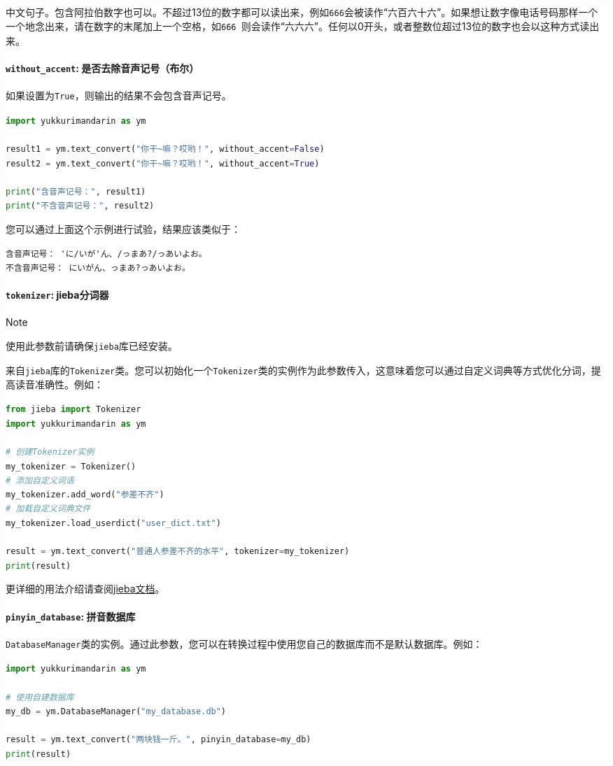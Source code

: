 中文句子。包含阿拉伯数字也可以。不超过13位的数字都可以读出来，例如`666`会被读作“六百六十六”。如果想让数字像电话号码那样一个一个地念出来，请在数字的末尾加上一个空格，如`666 `则会读作“六六六”。任何以0开头，或者整数位超过13位的数字也会以这种方式读出来。

#### `without_accent`: 是否去除音声记号（布尔）

如果设置为`True`，则输出的结果不会包含音声记号。

```python
import yukkurimandarin as ym

result1 = ym.text_convert("你干~嘛？哎哟！", without_accent=False)
result2 = ym.text_convert("你干~嘛？哎哟！", without_accent=True)

print("含音声记号：", result1)
print("不含音声记号：", result2)
```

您可以通过上面这个示例进行试验，结果应该类似于：

```
含音声记号： 'に/いが'ん、/っまあ?/っあいよお。
不含音声记号： にいがん、っまあ?っあいよお。
```

#### `tokenizer`: jieba分词器

> [!NOTE]
> 使用此参数前请确保`jieba`库已经安装。

来自`jieba`库的`Tokenizer`类。您可以初始化一个`Tokenizer`类的实例作为此参数传入，这意味着您可以通过自定义词典等方式优化分词，提高读音准确性。例如：

```python
from jieba import Tokenizer
import yukkurimandarin as ym

# 创建Tokenizer实例
my_tokenizer = Tokenizer()
# 添加自定义词语
my_tokenizer.add_word("参差不齐")
# 加载自定义词典文件
my_tokenizer.load_userdict("user_dict.txt")

result = ym.text_convert("普通人参差不齐的水平", tokenizer=my_tokenizer)
print(result)
```

更详细的用法介绍请查阅[jieba文档](https://github.com/fxsjy/jieba)。

#### `pinyin_database`: 拼音数据库

`DatabaseManager`类的实例。通过此参数，您可以在转换过程中使用您自己的数据库而不是默认数据库。例如：

```python
import yukkurimandarin as ym

# 使用自建数据库
my_db = ym.DatabaseManager("my_database.db")

result = ym.text_convert("两块钱一斤。", pinyin_database=my_db)
print(result)
```
